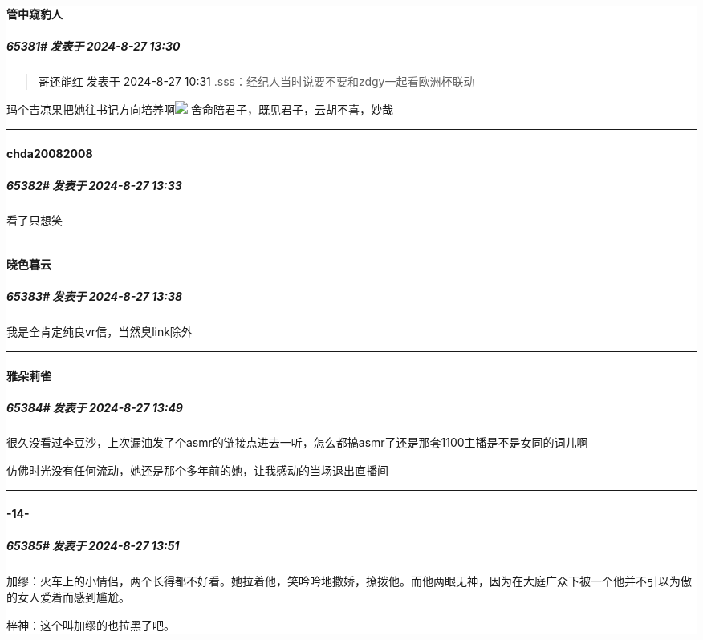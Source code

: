 ####  管中窥豹人  
##### 65381#       发表于 2024-8-27 13:30

<blockquote><a href="httphttps://bbs.saraba1st.com/2b/forum.php?mod=redirect&amp;goto=findpost&amp;pid=66027192&amp;ptid=2184782" target="_blank">哥还能红 发表于 2024-8-27 10:31</a>
.sss：经纪人当时说要不要和zdgy一起看欧洲杯联动</blockquote>
玛个吉凉果把她往书记方向培养啊<img src="https://static.saraba1st.com/image/smiley/face2017/067.png" referrerpolicy="no-referrer">
舍命陪君子，既见君子，云胡不喜，妙哉


*****

####  chda20082008  
##### 65382#       发表于 2024-8-27 13:33

看了只想笑


*****

####  晓色暮云  
##### 65383#       发表于 2024-8-27 13:38

我是全肯定纯良vr信，当然臭link除外


*****

####  雅朵莉雀  
##### 65384#       发表于 2024-8-27 13:49

很久没看过李豆沙，上次漏油发了个asmr的链接点进去一听，怎么都搞asmr了还是那套1100主播是不是女同的词儿啊

仿佛时光没有任何流动，她还是那个多年前的她，让我感动的当场退出直播间

*****

####  -14-  
##### 65385#       发表于 2024-8-27 13:51

加缪：火车上的小情侣，两个长得都不好看。她拉着他，笑吟吟地撒娇，撩拨他。而他两眼无神，因为在大庭广众下被一个他并不引以为傲的女人爱着而感到尴尬。

梓神：这个叫加缪的也拉黑了吧。


